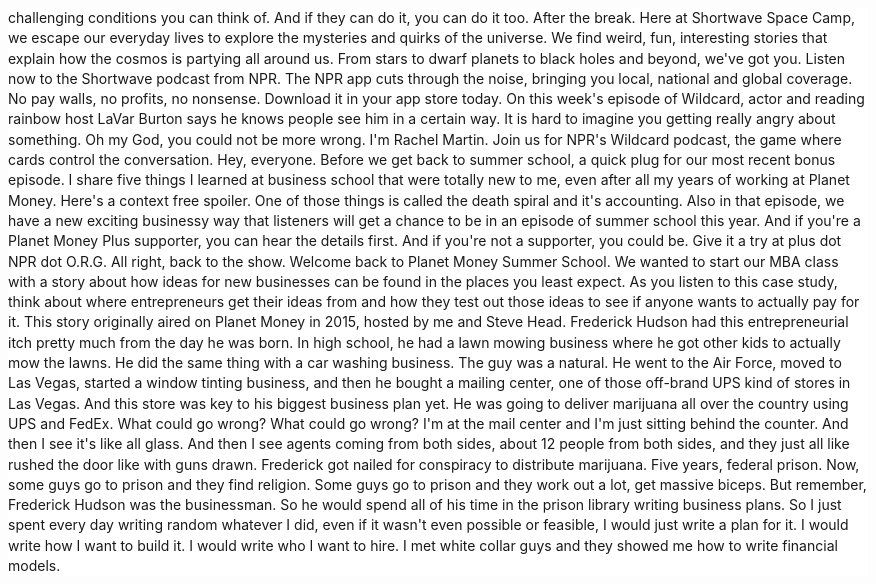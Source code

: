 challenging conditions you can think of.
And if they can do it, you can do it too.
After the break.
Here at Shortwave Space Camp, we escape our everyday lives to explore the mysteries
and quirks of the universe.
We find weird, fun, interesting stories that explain how the cosmos is partying
all around us.
From stars to dwarf planets to black holes and beyond, we've got you.
Listen now to the Shortwave podcast from NPR.
The NPR app cuts through the noise, bringing you local, national and global coverage.
No pay walls, no profits, no nonsense.
Download it in your app store today.
On this week's episode of Wildcard, actor and reading rainbow host LaVar Burton says
he knows people see him in a certain way.
It is hard to imagine you getting really angry about something.
Oh my God, you could not be more wrong.
I'm Rachel Martin.
Join us for NPR's Wildcard podcast, the game where cards control the conversation.
Hey, everyone.
Before we get back to summer school, a quick plug for our most recent bonus episode.
I share five things I learned at business school that were totally new to me, even
after all my years of working at Planet Money.
Here's a context free spoiler.
One of those things is called the death spiral and it's accounting.
Also in that episode, we have a new exciting businessy way that listeners
will get a chance to be in an episode of summer school this year.
And if you're a Planet Money Plus supporter, you can hear the details first.
And if you're not a supporter, you could be.
Give it a try at plus dot NPR dot O.R.G.
All right, back to the show.
Welcome back to Planet Money Summer School.
We wanted to start our MBA class with a story about how ideas for new
businesses can be found in the places you least expect.
As you listen to this case study, think about where entrepreneurs get their
ideas from and how they test out those ideas to see if anyone
wants to actually pay for it.
This story originally aired on Planet Money in 2015, hosted by me and Steve Head.
Frederick Hudson had this entrepreneurial itch pretty much from the day he was born.
In high school, he had a lawn mowing business where he got other kids
to actually mow the lawns.
He did the same thing with a car washing business.
The guy was a natural.
He went to the Air Force, moved to Las Vegas, started a window tinting
business, and then he bought a mailing center, one of those off-brand
UPS kind of stores in Las Vegas.
And this store was key to his biggest business plan yet.
He was going to deliver marijuana all over the country using UPS and FedEx.
What could go wrong?
What could go wrong?
I'm at the mail center and I'm just sitting behind the counter.
And then I see it's like all glass.
And then I see agents coming from both sides, about 12 people from both
sides, and they just all like rushed the door like with guns drawn.
Frederick got nailed for conspiracy to distribute marijuana.
Five years, federal prison.
Now, some guys go to prison and they find religion.
Some guys go to prison and they work out a lot, get massive biceps.
But remember, Frederick Hudson was the businessman.
So he would spend all of his time in the prison library writing business plans.
So I just spent every day writing random whatever I did, even if it
wasn't even possible or feasible, I would just write a plan for it.
I would write how I want to build it.
I would write who I want to hire.
I met white collar guys and they showed me how to write financial models.